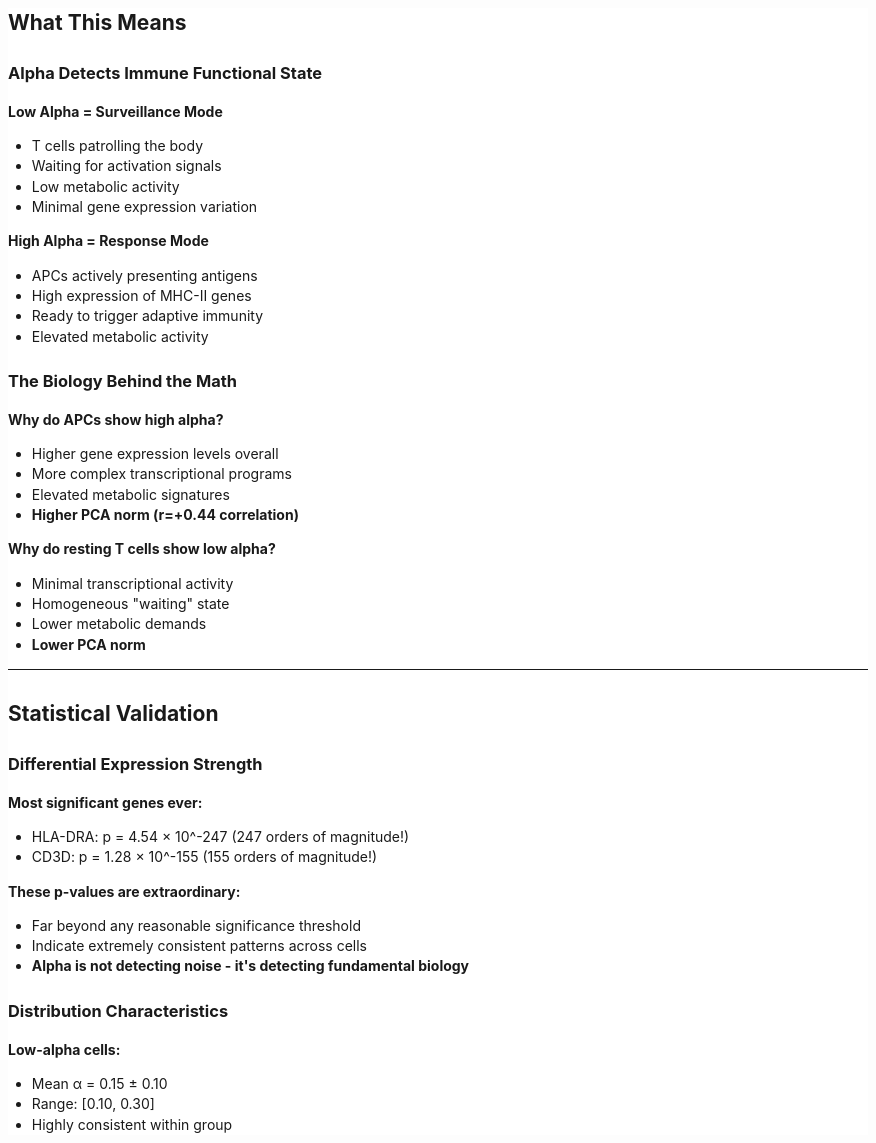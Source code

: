 
## What This Means

### Alpha Detects Immune Functional State

**Low Alpha = Surveillance Mode**
- T cells patrolling the body
- Waiting for activation signals
- Low metabolic activity
- Minimal gene expression variation

**High Alpha = Response Mode**  
- APCs actively presenting antigens
- High expression of MHC-II genes
- Ready to trigger adaptive immunity
- Elevated metabolic activity

### The Biology Behind the Math

**Why do APCs show high alpha?**
- Higher gene expression levels overall
- More complex transcriptional programs
- Elevated metabolic signatures
- **Higher PCA norm (r=+0.44 correlation)**

**Why do resting T cells show low alpha?**
- Minimal transcriptional activity
- Homogeneous "waiting" state
- Lower metabolic demands
- **Lower PCA norm**

---

## Statistical Validation

### Differential Expression Strength

**Most significant genes ever:**
- HLA-DRA: p = 4.54 × 10^-247 (247 orders of magnitude!)
- CD3D: p = 1.28 × 10^-155 (155 orders of magnitude!)

**These p-values are extraordinary:**
- Far beyond any reasonable significance threshold
- Indicate extremely consistent patterns across cells
- **Alpha is not detecting noise - it's detecting fundamental biology**

### Distribution Characteristics

**Low-alpha cells:**
- Mean α = 0.15 ± 0.10
- Range: [0.10, 0.30]
- Highly consistent within group
